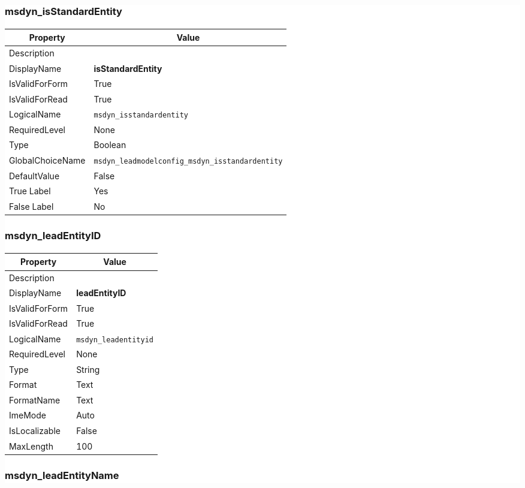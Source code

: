 ### <a name="BKMK_msdyn_isStandardEntity"></a> msdyn_isStandardEntity

|Property|Value|
|---|---|
|Description||
|DisplayName|**isStandardEntity**|
|IsValidForForm|True|
|IsValidForRead|True|
|LogicalName|`msdyn_isstandardentity`|
|RequiredLevel|None|
|Type|Boolean|
|GlobalChoiceName|`msdyn_leadmodelconfig_msdyn_isstandardentity`|
|DefaultValue|False|
|True Label|Yes|
|False Label|No|

### <a name="BKMK_msdyn_leadEntityID"></a> msdyn_leadEntityID

|Property|Value|
|---|---|
|Description||
|DisplayName|**leadEntityID**|
|IsValidForForm|True|
|IsValidForRead|True|
|LogicalName|`msdyn_leadentityid`|
|RequiredLevel|None|
|Type|String|
|Format|Text|
|FormatName|Text|
|ImeMode|Auto|
|IsLocalizable|False|
|MaxLength|100|

### <a name="BKMK_msdyn_leadEntityName"></a> msdyn_leadEntityName

